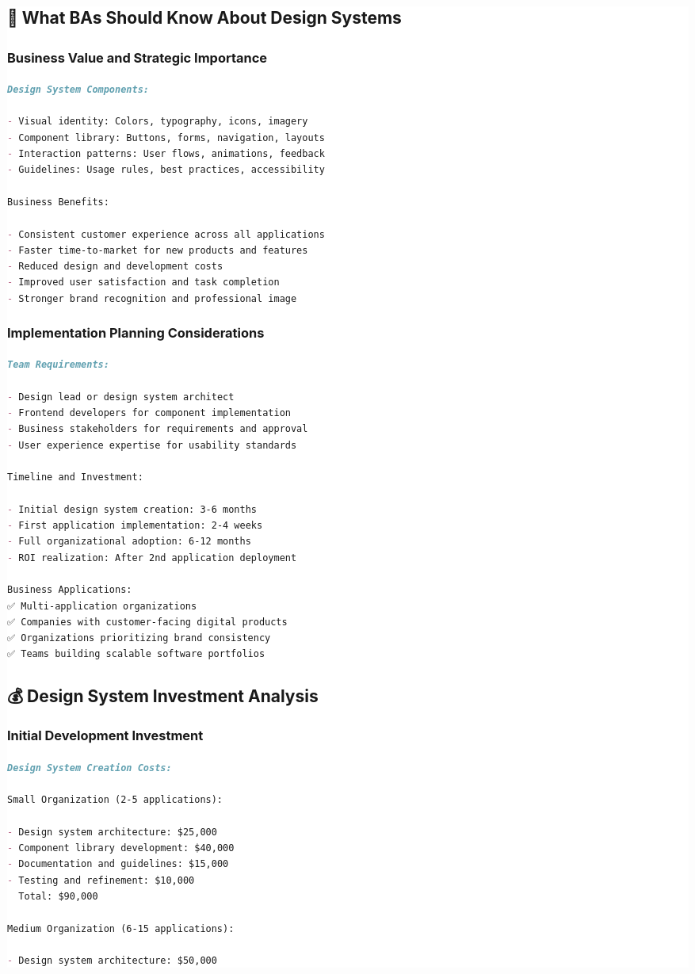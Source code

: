 ## 🎯 What BAs Should Know About Design Systems

### **Business Value and Strategic Importance**

```markdown
Design System Components:

- Visual identity: Colors, typography, icons, imagery
- Component library: Buttons, forms, navigation, layouts
- Interaction patterns: User flows, animations, feedback
- Guidelines: Usage rules, best practices, accessibility

Business Benefits:

- Consistent customer experience across all applications
- Faster time-to-market for new products and features
- Reduced design and development costs
- Improved user satisfaction and task completion
- Stronger brand recognition and professional image
```

### **Implementation Planning Considerations**

```markdown
Team Requirements:

- Design lead or design system architect
- Frontend developers for component implementation
- Business stakeholders for requirements and approval
- User experience expertise for usability standards

Timeline and Investment:

- Initial design system creation: 3-6 months
- First application implementation: 2-4 weeks
- Full organizational adoption: 6-12 months
- ROI realization: After 2nd application deployment

Business Applications:
✅ Multi-application organizations
✅ Companies with customer-facing digital products
✅ Organizations prioritizing brand consistency
✅ Teams building scalable software portfolios
```

## 💰 Design System Investment Analysis

### **Initial Development Investment**

```markdown
Design System Creation Costs:

Small Organization (2-5 applications):

- Design system architecture: $25,000
- Component library development: $40,000
- Documentation and guidelines: $15,000
- Testing and refinement: $10,000
  Total: $90,000

Medium Organization (6-15 applications):

- Design system architecture: $50,000
```